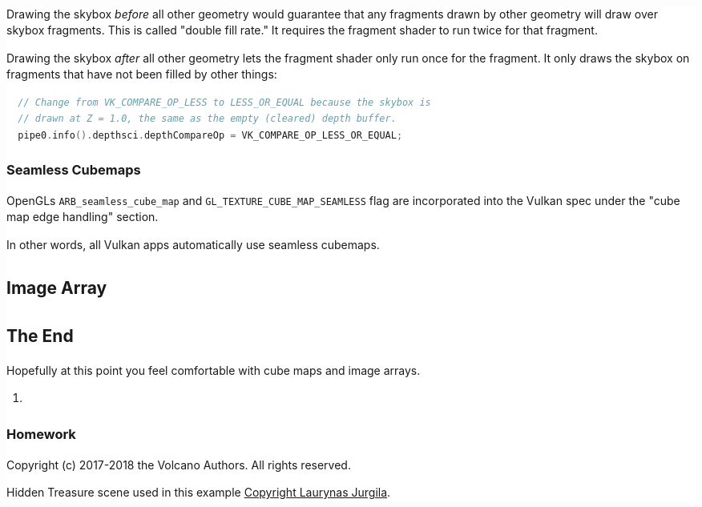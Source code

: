 Drawing the skybox *before* all other geometry would guarantee that any
fragments drawn by other geometry will draw over skybox fragments. This is
called "double fill rate." It requires the fragment shader to run twice for
that fragment.

Drawing the skybox *after* all other geometry lets the fragment shader only
run once for the fragment. It only draws the skybox on fragments that have
not been filled by other things:

```C++
  // Change from VK_COMPARE_OP_LESS to LESS_OR_EQUAL because the skybox is
  // drawn at Z = 1.0, the same as the empty (cleared) depth buffer.
  pipe0.info().depthsci.depthCompareOp = VK_COMPARE_OP_LESS_OR_EQUAL;
```

### Seamless Cubemaps

OpenGLs `ARB_seamless_cube_map` and `GL_TEXTURE_CUBE_MAP_SEAMLESS` flag are
incorporated into the Vulkan spec under the "cube map edge handling" section.

In other words, all Vulkan apps automatically use seamless cubemaps.

## Image Array

## The End

Hopefully at this point you feel comfortable with cube maps and image arrays.

1. 

### Homework




Copyright (c) 2017-2018 the Volcano Authors. All rights reserved.

Hidden Treasure scene used in this example
[Copyright Laurynas Jurgila](http://www.blendswap.com/user/PigArt).
